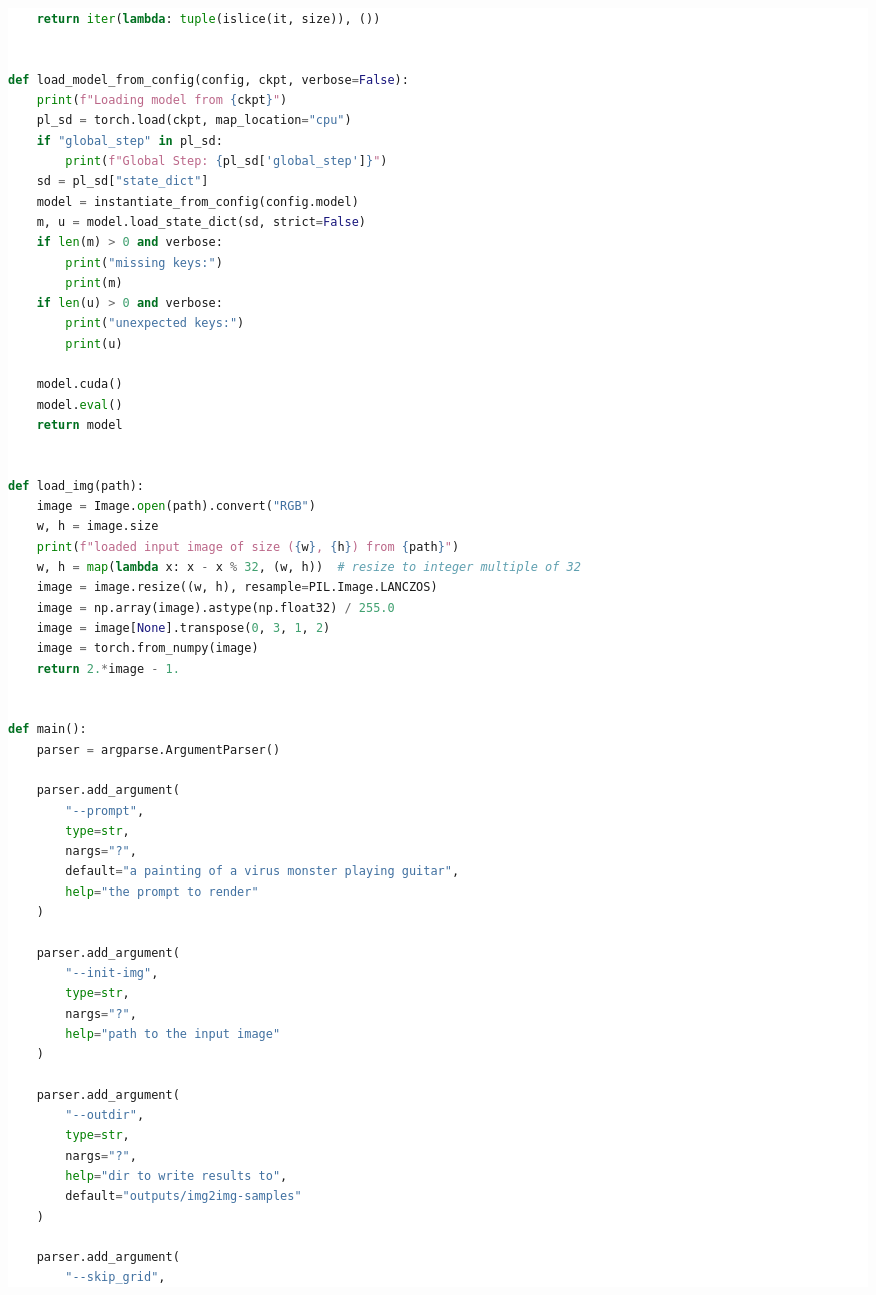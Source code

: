 ```python
    return iter(lambda: tuple(islice(it, size)), ())


def load_model_from_config(config, ckpt, verbose=False):
    print(f"Loading model from {ckpt}")
    pl_sd = torch.load(ckpt, map_location="cpu")
    if "global_step" in pl_sd:
        print(f"Global Step: {pl_sd['global_step']}")
    sd = pl_sd["state_dict"]
    model = instantiate_from_config(config.model)
    m, u = model.load_state_dict(sd, strict=False)
    if len(m) > 0 and verbose:
        print("missing keys:")
        print(m)
    if len(u) > 0 and verbose:
        print("unexpected keys:")
        print(u)

    model.cuda()
    model.eval()
    return model


def load_img(path):
    image = Image.open(path).convert("RGB")
    w, h = image.size
    print(f"loaded input image of size ({w}, {h}) from {path}")
    w, h = map(lambda x: x - x % 32, (w, h))  # resize to integer multiple of 32
    image = image.resize((w, h), resample=PIL.Image.LANCZOS)
    image = np.array(image).astype(np.float32) / 255.0
    image = image[None].transpose(0, 3, 1, 2)
    image = torch.from_numpy(image)
    return 2.*image - 1.


def main():
    parser = argparse.ArgumentParser()

    parser.add_argument(
        "--prompt",
        type=str,
        nargs="?",
        default="a painting of a virus monster playing guitar",
        help="the prompt to render"
    )

    parser.add_argument(
        "--init-img",
        type=str,
        nargs="?",
        help="path to the input image"
    )

    parser.add_argument(
        "--outdir",
        type=str,
        nargs="?",
        help="dir to write results to",
        default="outputs/img2img-samples"
    )

    parser.add_argument(
        "--skip_grid",
```